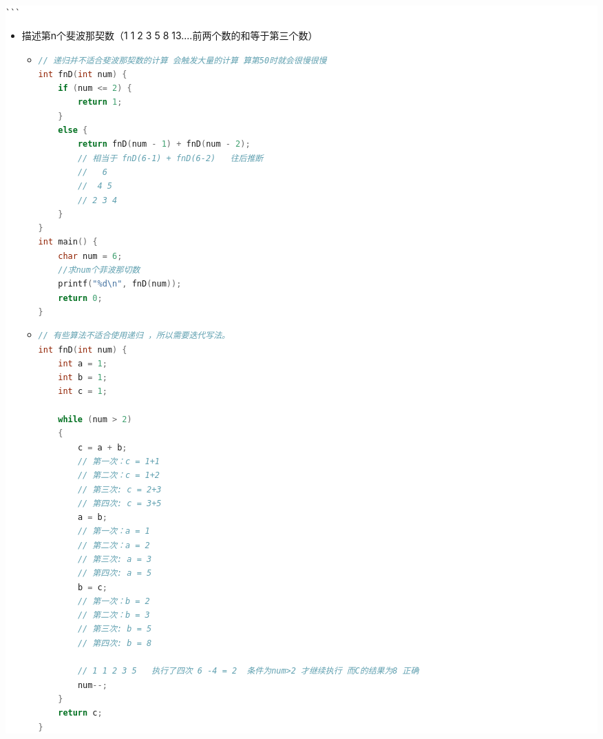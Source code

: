     ```

- 描述第n个斐波那契数（1 1 2 3 5 8 13....前两个数的和等于第三个数）

  - ```c
    // 递归并不适合斐波那契数的计算 会触发大量的计算 算第50时就会很慢很慢
    int fnD(int num) {
    	if (num <= 2) {
    		return 1;
    	}
    	else {
    		return fnD(num - 1) + fnD(num - 2);
    		// 相当于 fnD(6-1) + fnD(6-2)   往后推断
    		//   6
    		//  4 5
    		// 2 3 4
    	}
    }
    int main() {
    	char num = 6;
    	//求num个菲波那切数
    	printf("%d\n", fnD(num));
    	return 0;
    }
    ```

  - ```c
    // 有些算法不适合使用递归 ，所以需要迭代写法。
    int fnD(int num) {
    	int a = 1;
    	int b = 1;
    	int c = 1;
    
    	while (num > 2)
    	{
    		c = a + b;
    		// 第一次：c = 1+1
    		// 第二次：c = 1+2
    		// 第三次: c = 2+3
    		// 第四次: c = 3+5
    		a = b;
    		// 第一次：a = 1
    		// 第二次：a = 2
    		// 第三次: a = 3
    		// 第四次: a = 5
    		b = c;
    		// 第一次：b = 2
    		// 第二次：b = 3
    		// 第三次: b = 5
    		// 第四次: b = 8
    
    		// 1 1 2 3 5   执行了四次 6 -4 = 2  条件为num>2 才继续执行 而C的结果为8 正确
    		num--;
    	}
    	return c;
    }
    